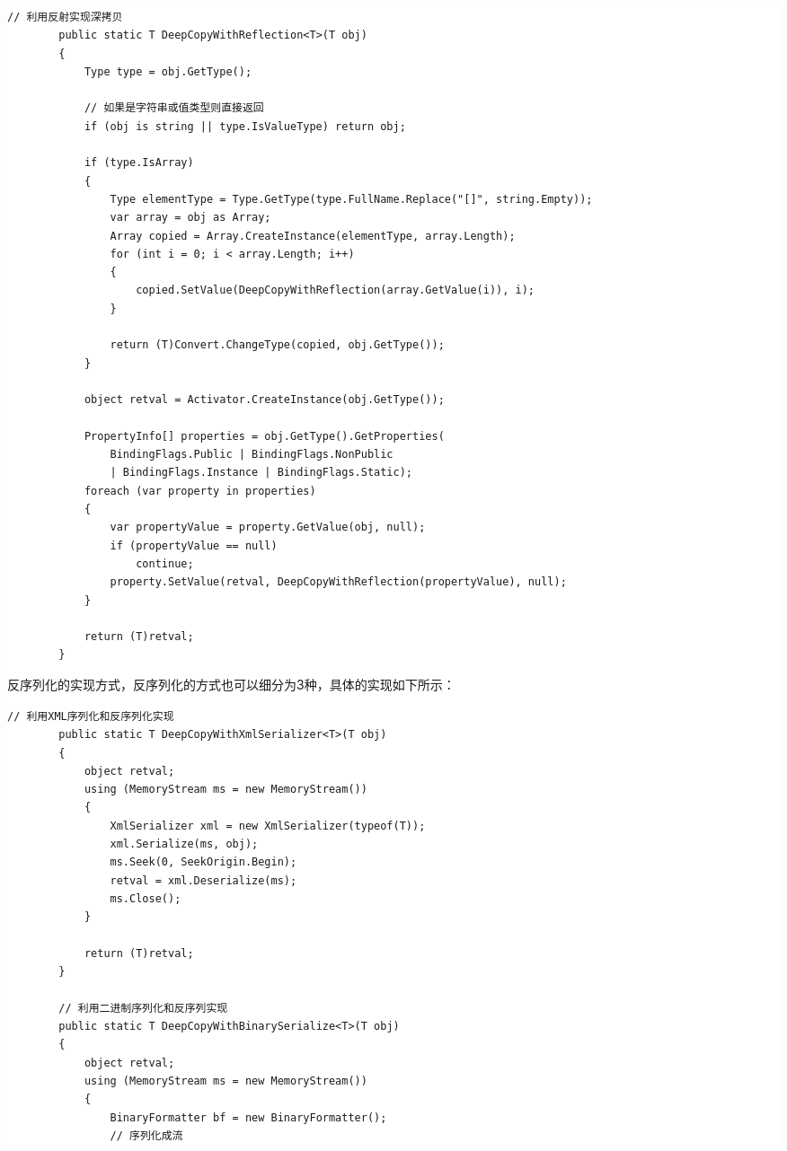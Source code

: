 ```
// 利用反射实现深拷贝
        public static T DeepCopyWithReflection<T>(T obj)
        {
            Type type = obj.GetType();

            // 如果是字符串或值类型则直接返回
            if (obj is string || type.IsValueType) return obj;

            if (type.IsArray)
            {
                Type elementType = Type.GetType(type.FullName.Replace("[]", string.Empty));
                var array = obj as Array;
                Array copied = Array.CreateInstance(elementType, array.Length);
                for (int i = 0; i < array.Length; i++)
                {
                    copied.SetValue(DeepCopyWithReflection(array.GetValue(i)), i);
                }

                return (T)Convert.ChangeType(copied, obj.GetType());
            }

            object retval = Activator.CreateInstance(obj.GetType());
            
            PropertyInfo[] properties = obj.GetType().GetProperties(
                BindingFlags.Public | BindingFlags.NonPublic
                | BindingFlags.Instance | BindingFlags.Static);
            foreach (var property in properties)
            {
                var propertyValue = property.GetValue(obj, null);
                if (propertyValue == null)
                    continue;
                property.SetValue(retval, DeepCopyWithReflection(propertyValue), null);
            }

            return (T)retval;
        }
```
反序列化的实现方式，反序列化的方式也可以细分为3种，具体的实现如下所示：

```
// 利用XML序列化和反序列化实现
        public static T DeepCopyWithXmlSerializer<T>(T obj)
        {
            object retval;
            using (MemoryStream ms = new MemoryStream())
            {
                XmlSerializer xml = new XmlSerializer(typeof(T));
                xml.Serialize(ms, obj);
                ms.Seek(0, SeekOrigin.Begin);
                retval = xml.Deserialize(ms);
                ms.Close();
            }

            return (T)retval;
        }

        // 利用二进制序列化和反序列实现
        public static T DeepCopyWithBinarySerialize<T>(T obj)
        {
            object retval;
            using (MemoryStream ms = new MemoryStream())
            {
                BinaryFormatter bf = new BinaryFormatter();
                // 序列化成流
```
